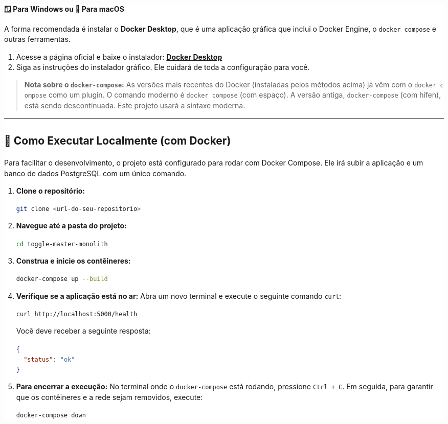 #### 🪟 Para Windows ou 🍏 Para macOS

A forma recomendada é instalar o **Docker Desktop**, que é uma aplicação gráfica que inclui o Docker Engine, o `docker compose` e outras ferramentas.

1.  Acesse a página oficial e baixe o instalador: **[Docker Desktop](https://www.docker.com/products/docker-desktop/)**
2.  Siga as instruções do instalador gráfico. Ele cuidará de toda a configuração para você.

> **Nota sobre o `docker-compose`:** As versões mais recentes do Docker (instaladas pelos métodos acima) já vêm com o `docker compose` como um plugin. O comando moderno é `docker compose` (com espaço). A versão antiga, `docker-compose` (com hífen), está sendo descontinuada. Este projeto usará a sintaxe moderna.

---

## 🚀 Como Executar Localmente (com Docker)

Para facilitar o desenvolvimento, o projeto está configurado para rodar com Docker Compose. Ele irá subir a aplicação e um banco de dados PostgreSQL com um único comando.

1.  **Clone o repositório:**
    ```bash
    git clone <url-do-seu-repositorio>
    ```

2.  **Navegue até a pasta do projeto:**
    ```bash
    cd toggle-master-monolith
    ```

3.  **Construa e inicie os contêineres:**
    ```bash
    docker-compose up --build
    ```

4.  **Verifique se a aplicação está no ar:**
    Abra um novo terminal e execute o seguinte comando `curl`:
    ```bash
    curl http://localhost:5000/health
    ```
    Você deve receber a seguinte resposta:
    ```json
    {
      "status": "ok"
    }
    ```

5.  **Para encerrar a execução:**
    No terminal onde o `docker-compose` está rodando, pressione `Ctrl + C`. Em seguida, para garantir que os contêineres e a rede sejam removidos, execute:
    ```bash
    docker-compose down
    ```

